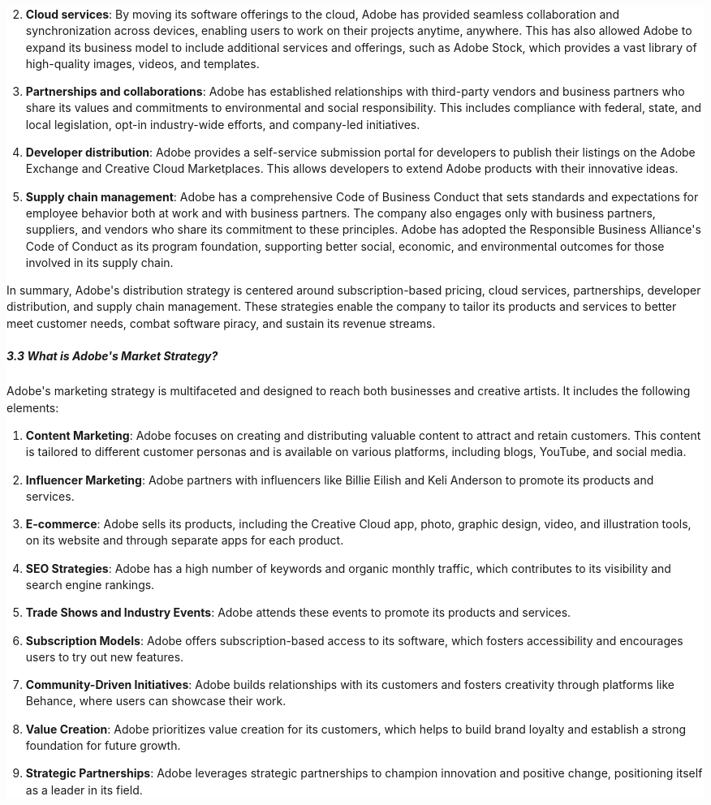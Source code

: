 2. **Cloud services**: By moving its software offerings to the cloud, Adobe has provided seamless collaboration and synchronization across devices, enabling users to work on their projects anytime, anywhere. This has also allowed Adobe to expand its business model to include additional services and offerings, such as Adobe Stock, which provides a vast library of high-quality images, videos, and templates.

3. **Partnerships and collaborations**: Adobe has established relationships with third-party vendors and business partners who share its values and commitments to environmental and social responsibility. This includes compliance with federal, state, and local legislation, opt-in industry-wide efforts, and company-led initiatives.

4. **Developer distribution**: Adobe provides a self-service submission portal for developers to publish their listings on the Adobe Exchange and Creative Cloud Marketplaces. This allows developers to extend Adobe products with their innovative ideas.

5. **Supply chain management**: Adobe has a comprehensive Code of Business Conduct that sets standards and expectations for employee behavior both at work and with business partners. The company also engages only with business partners, suppliers, and vendors who share its commitment to these principles. Adobe has adopted the Responsible Business Alliance's Code of Conduct as its program foundation, supporting better social, economic, and environmental outcomes for those involved in its supply chain.

In summary, Adobe's distribution strategy is centered around subscription-based pricing, cloud services, partnerships, developer distribution, and supply chain management. These strategies enable the company to tailor its products and services to better meet customer needs, combat software piracy, and sustain its revenue streams.

##### 3.3 What is Adobe's Market Strategy? 

Adobe's marketing strategy is multifaceted and designed to reach both businesses and creative artists. It includes the following elements:

1. **Content Marketing**: Adobe focuses on creating and distributing valuable content to attract and retain customers. This content is tailored to different customer personas and is available on various platforms, including blogs, YouTube, and social media.

2. **Influencer Marketing**: Adobe partners with influencers like Billie Eilish and Keli Anderson to promote its products and services.

3. **E-commerce**: Adobe sells its products, including the Creative Cloud app, photo, graphic design, video, and illustration tools, on its website and through separate apps for each product.

4. **SEO Strategies**: Adobe has a high number of keywords and organic monthly traffic, which contributes to its visibility and search engine rankings.

5. **Trade Shows and Industry Events**: Adobe attends these events to promote its products and services.

6. **Subscription Models**: Adobe offers subscription-based access to its software, which fosters accessibility and encourages users to try out new features.

7. **Community-Driven Initiatives**: Adobe builds relationships with its customers and fosters creativity through platforms like Behance, where users can showcase their work.

8. **Value Creation**: Adobe prioritizes value creation for its customers, which helps to build brand loyalty and establish a strong foundation for future growth.

9. **Strategic Partnerships**: Adobe leverages strategic partnerships to champion innovation and positive change, positioning itself as a leader in its field.
